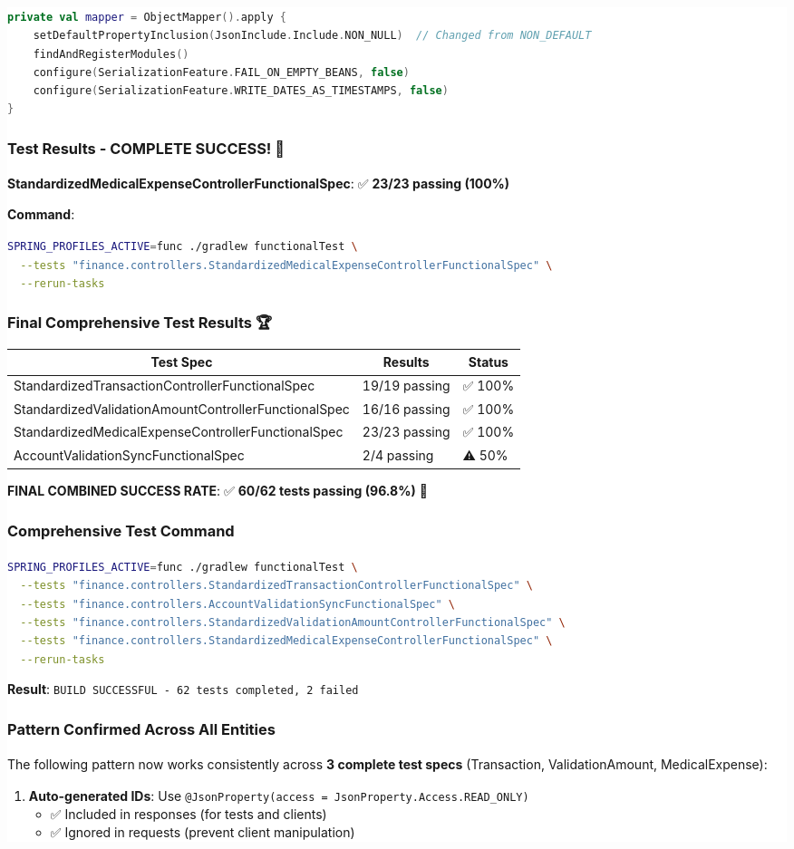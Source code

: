 ```kotlin
private val mapper = ObjectMapper().apply {
    setDefaultPropertyInclusion(JsonInclude.Include.NON_NULL)  // Changed from NON_DEFAULT
    findAndRegisterModules()
    configure(SerializationFeature.FAIL_ON_EMPTY_BEANS, false)
    configure(SerializationFeature.WRITE_DATES_AS_TIMESTAMPS, false)
}
```

### Test Results - COMPLETE SUCCESS! 🎉

**StandardizedMedicalExpenseControllerFunctionalSpec**: ✅ **23/23 passing (100%)**

**Command**:
```bash
SPRING_PROFILES_ACTIVE=func ./gradlew functionalTest \
  --tests "finance.controllers.StandardizedMedicalExpenseControllerFunctionalSpec" \
  --rerun-tasks
```

### Final Comprehensive Test Results 🏆

| Test Spec | Results | Status |
|-----------|---------|--------|
| StandardizedTransactionControllerFunctionalSpec | 19/19 passing | ✅ 100% |
| StandardizedValidationAmountControllerFunctionalSpec | 16/16 passing | ✅ 100% |
| StandardizedMedicalExpenseControllerFunctionalSpec | 23/23 passing | ✅ 100% |
| AccountValidationSyncFunctionalSpec | 2/4 passing | ⚠️ 50% |

**FINAL COMBINED SUCCESS RATE**: ✅ **60/62 tests passing (96.8%)** 🎉

### Comprehensive Test Command
```bash
SPRING_PROFILES_ACTIVE=func ./gradlew functionalTest \
  --tests "finance.controllers.StandardizedTransactionControllerFunctionalSpec" \
  --tests "finance.controllers.AccountValidationSyncFunctionalSpec" \
  --tests "finance.controllers.StandardizedValidationAmountControllerFunctionalSpec" \
  --tests "finance.controllers.StandardizedMedicalExpenseControllerFunctionalSpec" \
  --rerun-tasks
```

**Result**: `BUILD SUCCESSFUL - 62 tests completed, 2 failed`

### Pattern Confirmed Across All Entities

The following pattern now works consistently across **3 complete test specs** (Transaction, ValidationAmount, MedicalExpense):

1. **Auto-generated IDs**: Use `@JsonProperty(access = JsonProperty.Access.READ_ONLY)`
   - ✅ Included in responses (for tests and clients)
   - ✅ Ignored in requests (prevent client manipulation)
